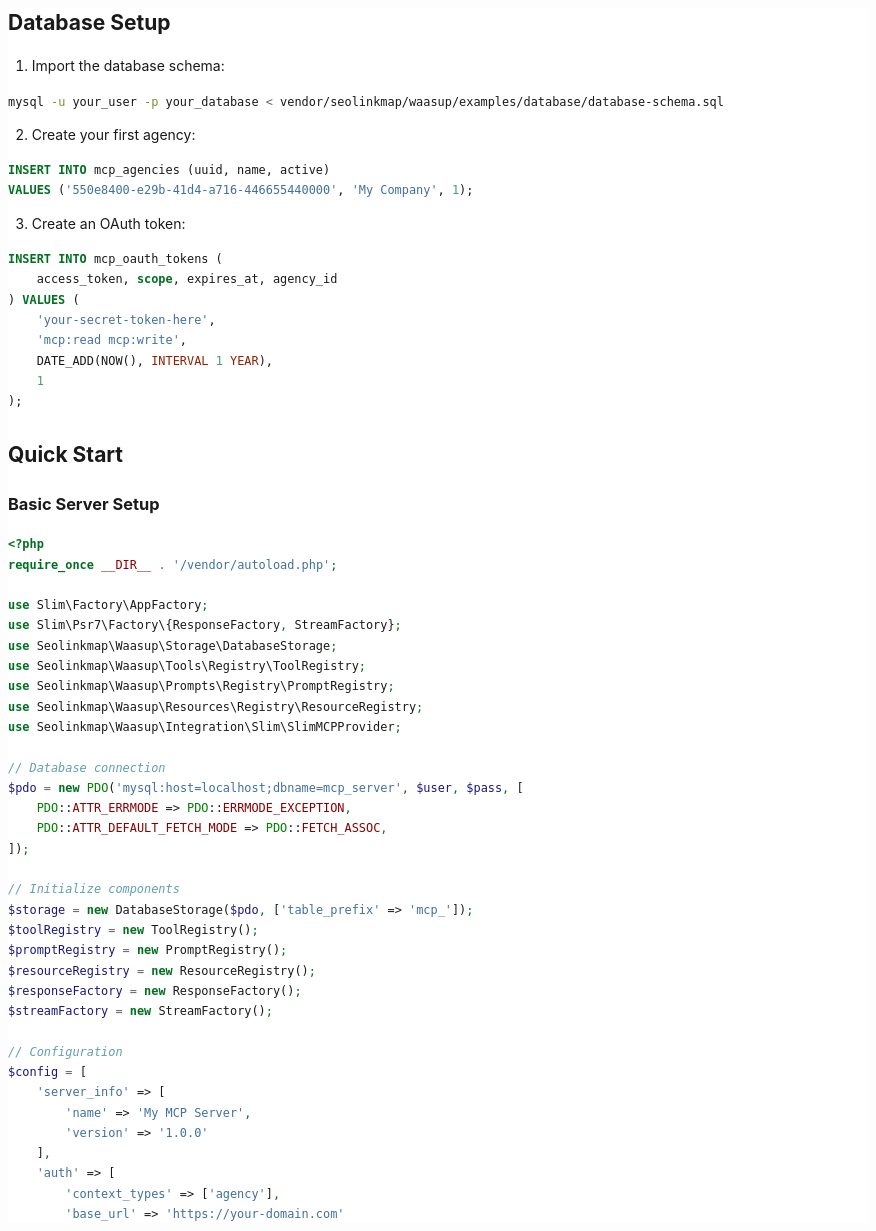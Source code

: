 ## Database Setup

1. Import the database schema:
```bash
mysql -u your_user -p your_database < vendor/seolinkmap/waasup/examples/database/database-schema.sql
```

2. Create your first agency:
```sql
INSERT INTO mcp_agencies (uuid, name, active)
VALUES ('550e8400-e29b-41d4-a716-446655440000', 'My Company', 1);
```

3. Create an OAuth token:
```sql
INSERT INTO mcp_oauth_tokens (
    access_token, scope, expires_at, agency_id
) VALUES (
    'your-secret-token-here',
    'mcp:read mcp:write',
    DATE_ADD(NOW(), INTERVAL 1 YEAR),
    1
);
```

## Quick Start

### Basic Server Setup

```php
<?php
require_once __DIR__ . '/vendor/autoload.php';

use Slim\Factory\AppFactory;
use Slim\Psr7\Factory\{ResponseFactory, StreamFactory};
use Seolinkmap\Waasup\Storage\DatabaseStorage;
use Seolinkmap\Waasup\Tools\Registry\ToolRegistry;
use Seolinkmap\Waasup\Prompts\Registry\PromptRegistry;
use Seolinkmap\Waasup\Resources\Registry\ResourceRegistry;
use Seolinkmap\Waasup\Integration\Slim\SlimMCPProvider;

// Database connection
$pdo = new PDO('mysql:host=localhost;dbname=mcp_server', $user, $pass, [
    PDO::ATTR_ERRMODE => PDO::ERRMODE_EXCEPTION,
    PDO::ATTR_DEFAULT_FETCH_MODE => PDO::FETCH_ASSOC,
]);

// Initialize components
$storage = new DatabaseStorage($pdo, ['table_prefix' => 'mcp_']);
$toolRegistry = new ToolRegistry();
$promptRegistry = new PromptRegistry();
$resourceRegistry = new ResourceRegistry();
$responseFactory = new ResponseFactory();
$streamFactory = new StreamFactory();

// Configuration
$config = [
    'server_info' => [
        'name' => 'My MCP Server',
        'version' => '1.0.0'
    ],
    'auth' => [
        'context_types' => ['agency'],
        'base_url' => 'https://your-domain.com'
```